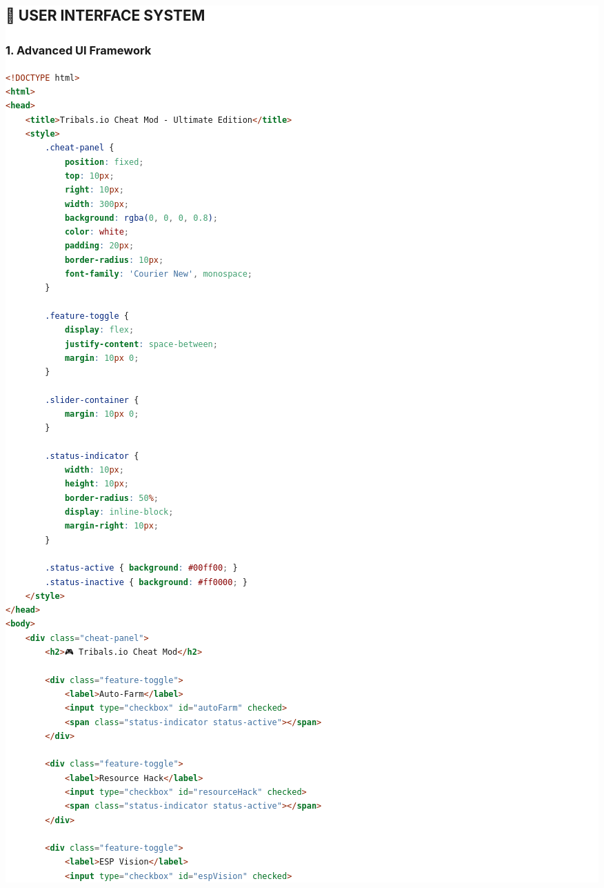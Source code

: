 
## **🎨 USER INTERFACE SYSTEM**

### **1. Advanced UI Framework**
```html
<!DOCTYPE html>
<html>
<head>
    <title>Tribals.io Cheat Mod - Ultimate Edition</title>
    <style>
        .cheat-panel {
            position: fixed;
            top: 10px;
            right: 10px;
            width: 300px;
            background: rgba(0, 0, 0, 0.8);
            color: white;
            padding: 20px;
            border-radius: 10px;
            font-family: 'Courier New', monospace;
        }
        
        .feature-toggle {
            display: flex;
            justify-content: space-between;
            margin: 10px 0;
        }
        
        .slider-container {
            margin: 10px 0;
        }
        
        .status-indicator {
            width: 10px;
            height: 10px;
            border-radius: 50%;
            display: inline-block;
            margin-right: 10px;
        }
        
        .status-active { background: #00ff00; }
        .status-inactive { background: #ff0000; }
    </style>
</head>
<body>
    <div class="cheat-panel">
        <h2>🎮 Tribals.io Cheat Mod</h2>
        
        <div class="feature-toggle">
            <label>Auto-Farm</label>
            <input type="checkbox" id="autoFarm" checked>
            <span class="status-indicator status-active"></span>
        </div>
        
        <div class="feature-toggle">
            <label>Resource Hack</label>
            <input type="checkbox" id="resourceHack" checked>
            <span class="status-indicator status-active"></span>
        </div>
        
        <div class="feature-toggle">
            <label>ESP Vision</label>
            <input type="checkbox" id="espVision" checked>
```